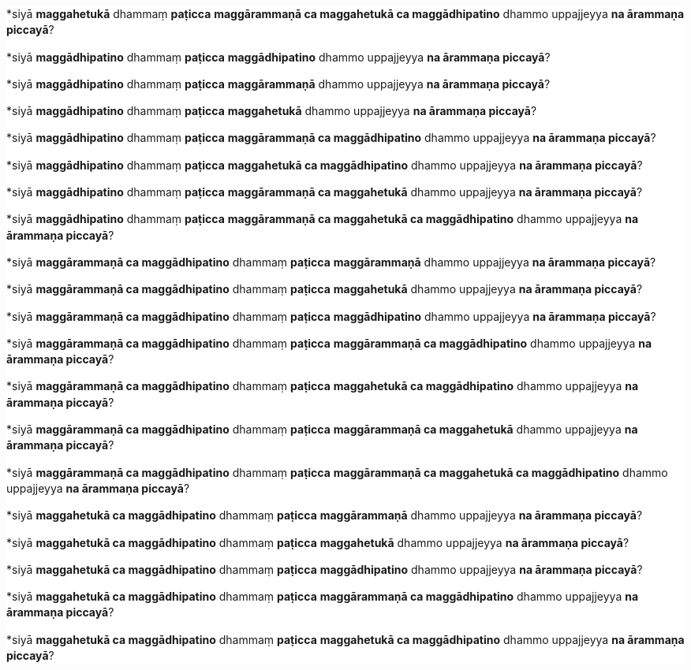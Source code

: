    *siyā **maggahetukā** dhammaṃ **paṭicca** **maggārammaṇā ca maggahetukā ca maggādhipatino** dhammo uppajjeyya **na ārammaṇa piccayā**?

   *siyā **maggādhipatino** dhammaṃ **paṭicca** **maggādhipatino** dhammo uppajjeyya **na ārammaṇa piccayā**?

   *siyā **maggādhipatino** dhammaṃ **paṭicca** **maggārammaṇā** dhammo uppajjeyya **na ārammaṇa piccayā**?

   *siyā **maggādhipatino** dhammaṃ **paṭicca** **maggahetukā** dhammo uppajjeyya **na ārammaṇa piccayā**?

   *siyā **maggādhipatino** dhammaṃ **paṭicca** **maggārammaṇā ca maggādhipatino** dhammo uppajjeyya **na ārammaṇa piccayā**?

   *siyā **maggādhipatino** dhammaṃ **paṭicca** **maggahetukā ca maggādhipatino** dhammo uppajjeyya **na ārammaṇa piccayā**?

   *siyā **maggādhipatino** dhammaṃ **paṭicca** **maggārammaṇā ca maggahetukā** dhammo uppajjeyya **na ārammaṇa piccayā**?

   *siyā **maggādhipatino** dhammaṃ **paṭicca** **maggārammaṇā ca maggahetukā ca maggādhipatino** dhammo uppajjeyya **na ārammaṇa piccayā**?

   *siyā **maggārammaṇā ca maggādhipatino** dhammaṃ **paṭicca** **maggārammaṇā** dhammo uppajjeyya **na ārammaṇa piccayā**?

   *siyā **maggārammaṇā ca maggādhipatino** dhammaṃ **paṭicca** **maggahetukā** dhammo uppajjeyya **na ārammaṇa piccayā**?

   *siyā **maggārammaṇā ca maggādhipatino** dhammaṃ **paṭicca** **maggādhipatino** dhammo uppajjeyya **na ārammaṇa piccayā**?

   *siyā **maggārammaṇā ca maggādhipatino** dhammaṃ **paṭicca** **maggārammaṇā ca maggādhipatino** dhammo uppajjeyya **na ārammaṇa piccayā**?

   *siyā **maggārammaṇā ca maggādhipatino** dhammaṃ **paṭicca** **maggahetukā ca maggādhipatino** dhammo uppajjeyya **na ārammaṇa piccayā**?

   *siyā **maggārammaṇā ca maggādhipatino** dhammaṃ **paṭicca** **maggārammaṇā ca maggahetukā** dhammo uppajjeyya **na ārammaṇa piccayā**?

   *siyā **maggārammaṇā ca maggādhipatino** dhammaṃ **paṭicca** **maggārammaṇā ca maggahetukā ca maggādhipatino** dhammo uppajjeyya **na ārammaṇa piccayā**?

   *siyā **maggahetukā ca maggādhipatino** dhammaṃ **paṭicca** **maggārammaṇā** dhammo uppajjeyya **na ārammaṇa piccayā**?

   *siyā **maggahetukā ca maggādhipatino** dhammaṃ **paṭicca** **maggahetukā** dhammo uppajjeyya **na ārammaṇa piccayā**?

   *siyā **maggahetukā ca maggādhipatino** dhammaṃ **paṭicca** **maggādhipatino** dhammo uppajjeyya **na ārammaṇa piccayā**?

   *siyā **maggahetukā ca maggādhipatino** dhammaṃ **paṭicca** **maggārammaṇā ca maggādhipatino** dhammo uppajjeyya **na ārammaṇa piccayā**?

   *siyā **maggahetukā ca maggādhipatino** dhammaṃ **paṭicca** **maggahetukā ca maggādhipatino** dhammo uppajjeyya **na ārammaṇa piccayā**?
